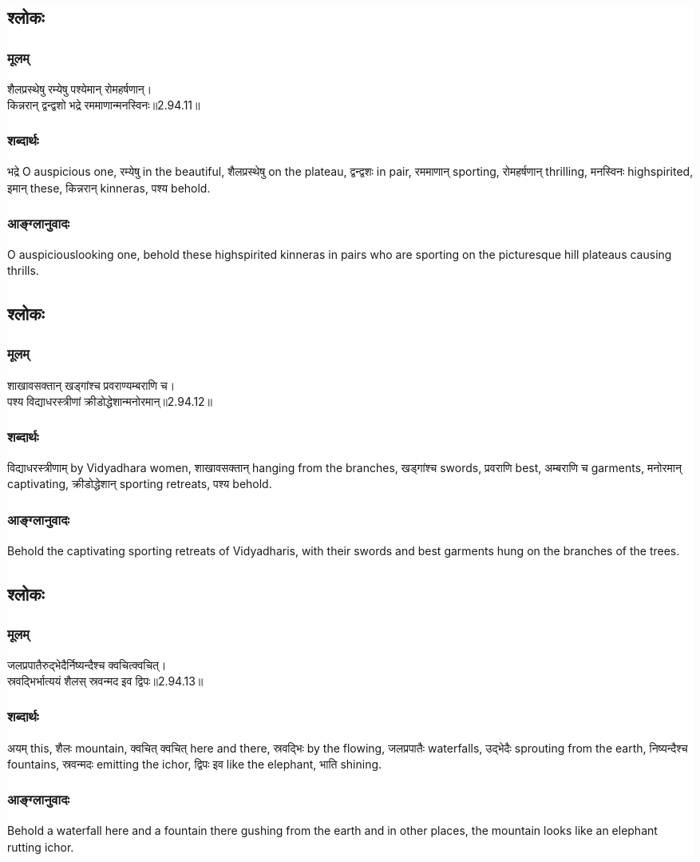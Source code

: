

## श्लोकः
### मूलम्
शैलप्रस्थेषु रम्येषु पश्येमान् रोमहर्षणान्।  
किन्नरान् द्वन्द्वशो भद्रे रममाणान्मनस्विनः॥2.94.11॥

### शब्दार्थः
भद्रे O auspicious one, रम्येषु in the beautiful, शैलप्रस्थेषु on the plateau, द्वन्द्वशः in pair, रममाणान् sporting, रोमहर्षणान् thrilling, मनस्विनः highspirited, इमान् these, किन्नरान् kinneras, पश्य behold.

### आङ्ग्लानुवादः
O auspiciouslooking one, behold these highspirited kinneras in pairs who are sporting on the picturesque hill plateaus causing thrills.



## श्लोकः
### मूलम्
शाखावसक्तान् खड्गांश्च प्रवराण्यम्बराणि च।  
पश्य विद्याधरस्त्रीणां क्रीडोद्धेशान्मनोरमान्॥2.94.12॥

### शब्दार्थः
विद्याधरस्त्रीणाम् by Vidyadhara women, शाखावसक्तान् hanging from the branches, खड्गांश्च  swords, प्रवराणि best, अम्बराणि च garments, मनोरमान् captivating, क्रीडोद्धेशान् sporting retreats, पश्य behold.

### आङ्ग्लानुवादः
Behold the captivating sporting retreats of Vidyadharis, with their swords and best garments hung on the branches of the trees.



## श्लोकः
### मूलम्
जलप्रपातैरुद्भेदैर्निष्यन्दैश्च क्वचित्क्वचित्।  
स्रवद्भिर्भात्ययं शैलस् स्रवन्मद इव द्विपः॥2.94.13॥

### शब्दार्थः
अयम् this, शैलः mountain, क्वचित् क्वचित् here and there, स्रवद्भिः by the flowing, जलप्रपातैः  waterfalls, उद्भेदैः sprouting from the earth, निष्यन्दैश्च fountains, स्रवन्मदः emitting the ichor, द्विपः इव like the elephant, भाति shining.

### आङ्ग्लानुवादः
Behold a waterfall here and a fountain there gushing from the earth and in other places, the mountain looks like an elephant rutting ichor.
